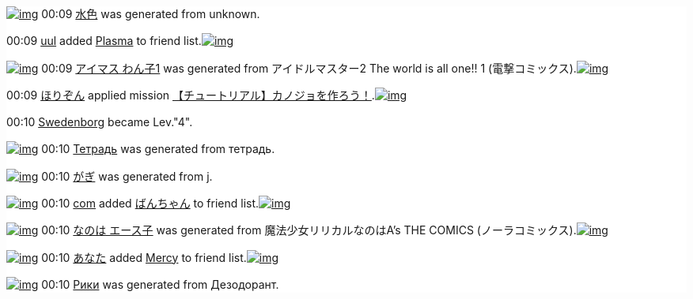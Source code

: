 [![img](http://kacdn01.appspot.com/5518381214072832/1ad6.png)](http://www.barcodekanojo.com/kanojo/2607823/%E6%B0%B4%E8%89%B2) 00:09 [水色](http://www.barcodekanojo.com/kanojo/2607823/%E6%B0%B4%E8%89%B2) was generated from unknown.

00:09 [uul](http://www.barcodekanojo.com/user/415105/uul) added [Plasma](http://www.barcodekanojo.com/kanojo/2475448/Plasma) to friend list.[![img](http://kacdn01.appspot.com/5150764225789952/a1f0.png)](http://www.barcodekanojo.com/kanojo/2475448/Plasma)

[![img](http://kacdn05.appspot.com/5662972630269952/ad73.png)](http://www.barcodekanojo.com/kanojo/2607824/%E3%82%A2%E3%82%A4%E3%83%9E%E3%82%B9%20%E3%82%8F%E3%82%93%E5%AD%901) 00:09 [アイマス わん子1](http://www.barcodekanojo.com/kanojo/2607824/%E3%82%A2%E3%82%A4%E3%83%9E%E3%82%B9%20%E3%82%8F%E3%82%93%E5%AD%901) was generated from アイドルマスター2 The world is all one!! 1 (電撃コミックス).[![img](http://kacdn03.appspot.com/4526678902571008/c1e1.jpg)](http://www.barcodekanojo.com/product_images/barcode/5092997/1383750523/%E3%82%A2%E3%82%A4%E3%83%89%E3%83%AB%E3%83%9E%E3%82%B9%E3%82%BF%E3%83%BC2%20The%20world%20is%20all%20one%21%21%201%20%28%E9%9B%BB%E6%92%83%E3%82%B3%E3%83%9F%E3%83%83%E3%82%AF%E3%82%B9%29.jpg)

00:09 [ほりぞん](http://www.barcodekanojo.com/user/415234/%E3%81%BB%E3%82%8A%E3%81%9E%E3%82%93) applied mission [【チュートリアル】カノジョを作ろう！](http://www.barcodekanojo.com/kanojo/2607210/%E3%82%AB%E3%83%A1%E3%83%A9%E5%A8%98).[![img](http://img607.imageshack.us/img607/6895/t5a2.png)](http://www.barcodekanojo.com/kanojo/2607210/%E3%82%AB%E3%83%A1%E3%83%A9%E5%A8%98)

00:10 [Swedenborg](http://www.barcodekanojo.com/user/412923/Swedenborg) became Lev."4".

[![img](http://kacdn02.appspot.com/5061918800740352/a1be1.png)](http://www.barcodekanojo.com/kanojo/2607825/%D0%A2%D0%B5%D1%82%D1%80%D0%B0%D0%B4%D1%8C) 00:10 [Тетрадь](http://www.barcodekanojo.com/kanojo/2607825/%D0%A2%D0%B5%D1%82%D1%80%D0%B0%D0%B4%D1%8C) was generated from тетрадь.

[![img](http://kacdn02.appspot.com/5089836356599808/1629b.png)](http://www.barcodekanojo.com/kanojo/2607826/%E3%81%8C%E3%81%8E) 00:10 [がぎ](http://www.barcodekanojo.com/kanojo/2607826/%E3%81%8C%E3%81%8E) was generated from j.

[![img](http://img51.imageshack.us/img51/1825/ajo0.png)](http://www.barcodekanojo.com/user/214125/com) 00:10 [com](http://www.barcodekanojo.com/user/214125/com) added [ばんちゃん](http://www.barcodekanojo.com/kanojo/2520585/%E3%81%B0%E3%82%93%E3%81%A1%E3%82%83%E3%82%93) to friend list.[![img](http://kacdn01.appspot.com/6325467577581568/7152.png)](http://www.barcodekanojo.com/kanojo/2520585/%E3%81%B0%E3%82%93%E3%81%A1%E3%82%83%E3%82%93)

[![img](http://kacdn04.appspot.com/4957035967807488/fdc9.png)](http://www.barcodekanojo.com/kanojo/2607827/%E3%81%AA%E3%81%AE%E3%81%AF%20%E3%82%A8%E3%83%BC%E3%82%B9%E5%AD%90) 00:10 [なのは エース子](http://www.barcodekanojo.com/kanojo/2607827/%E3%81%AA%E3%81%AE%E3%81%AF%20%E3%82%A8%E3%83%BC%E3%82%B9%E5%AD%90) was generated from 魔法少女リリカルなのはA’s THE COMICS (ノーラコミックス).[![img](http://kacdn02.appspot.com/4994269307731968/0fc4.jpg)](http://www.barcodekanojo.com/product_images/barcode/5093001/1383750584/%E9%AD%94%E6%B3%95%E5%B0%91%E5%A5%B3%E3%83%AA%E3%83%AA%E3%82%AB%E3%83%AB%E3%81%AA%E3%81%AE%E3%81%AFA%E2%80%99s%20THE%20COMICS%20%28%E3%83%8E%E3%83%BC%E3%83%A9%E3%82%B3%E3%83%9F%E3%83%83%E3%82%AF%E3%82%B9%29.jpg)

[![img](http://img199.imageshack.us/img199/6172/9dtj.jpg)](http://www.barcodekanojo.com/user/398929/%E3%81%82%E3%81%AA%E3%81%9F) 00:10 [あなた](http://www.barcodekanojo.com/user/398929/%E3%81%82%E3%81%AA%E3%81%9F) added [Mercy](http://www.barcodekanojo.com/kanojo/2570192/Mercy) to friend list.[![img](http://kacdn04.appspot.com/5582095711731712/ee99.png)](http://www.barcodekanojo.com/kanojo/2570192/Mercy)

[![img](http://kacdn05.appspot.com/5912468085800960/85e9.png)](http://www.barcodekanojo.com/kanojo/2607828/%D0%A0%D0%B8%D0%BA%D0%B8) 00:10 [Рики](http://www.barcodekanojo.com/kanojo/2607828/%D0%A0%D0%B8%D0%BA%D0%B8) was generated from Дезодорант.

